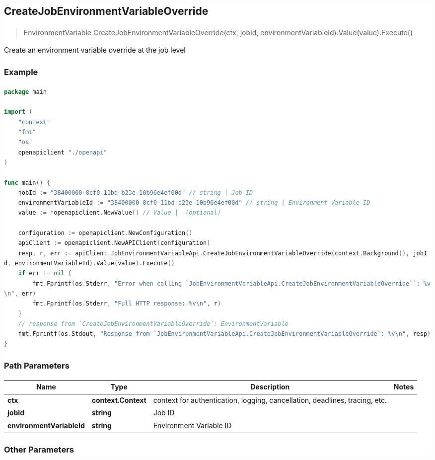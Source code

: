 
## CreateJobEnvironmentVariableOverride

> EnvironmentVariable CreateJobEnvironmentVariableOverride(ctx, jobId, environmentVariableId).Value(value).Execute()

Create an environment variable override at the job level



### Example

```go
package main

import (
    "context"
    "fmt"
    "os"
    openapiclient "./openapi"
)

func main() {
    jobId := "38400000-8cf0-11bd-b23e-10b96e4ef00d" // string | Job ID
    environmentVariableId := "38400000-8cf0-11bd-b23e-10b96e4ef00d" // string | Environment Variable ID
    value := *openapiclient.NewValue() // Value |  (optional)

    configuration := openapiclient.NewConfiguration()
    apiClient := openapiclient.NewAPIClient(configuration)
    resp, r, err := apiClient.JobEnvironmentVariableApi.CreateJobEnvironmentVariableOverride(context.Background(), jobId, environmentVariableId).Value(value).Execute()
    if err != nil {
        fmt.Fprintf(os.Stderr, "Error when calling `JobEnvironmentVariableApi.CreateJobEnvironmentVariableOverride``: %v\n", err)
        fmt.Fprintf(os.Stderr, "Full HTTP response: %v\n", r)
    }
    // response from `CreateJobEnvironmentVariableOverride`: EnvironmentVariable
    fmt.Fprintf(os.Stdout, "Response from `JobEnvironmentVariableApi.CreateJobEnvironmentVariableOverride`: %v\n", resp)
}
```

### Path Parameters


Name | Type | Description  | Notes
------------- | ------------- | ------------- | -------------
**ctx** | **context.Context** | context for authentication, logging, cancellation, deadlines, tracing, etc.
**jobId** | **string** | Job ID | 
**environmentVariableId** | **string** | Environment Variable ID | 

### Other Parameters

